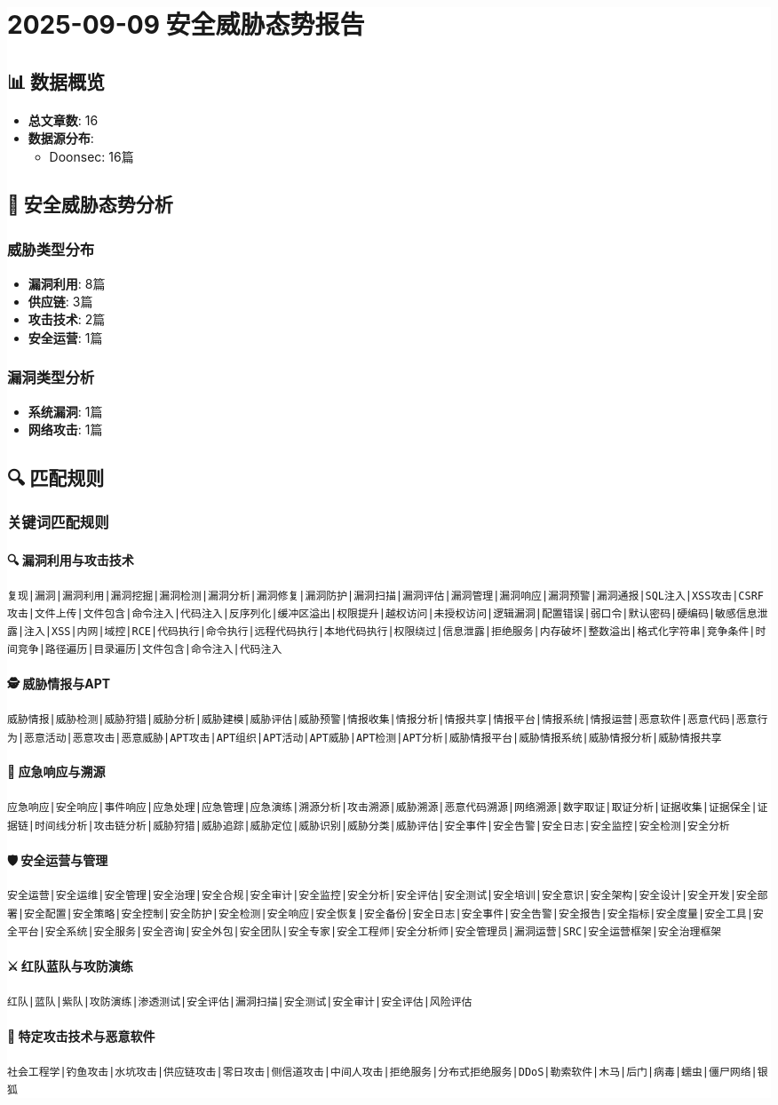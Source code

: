 # 2025-09-09 安全威胁态势报告

## 📊 数据概览

- **总文章数**: 16
- **数据源分布**:
  - Doonsec: 16篇

## 🚨 安全威胁态势分析

### 威胁类型分布
- **漏洞利用**: 8篇
- **供应链**: 3篇
- **攻击技术**: 2篇
- **安全运营**: 1篇

### 漏洞类型分析
- **系统漏洞**: 1篇
- **网络攻击**: 1篇

## 🔍 匹配规则

### 关键词匹配规则

#### 🔍 漏洞利用与攻击技术
`复现|漏洞|漏洞利用|漏洞挖掘|漏洞检测|漏洞分析|漏洞修复|漏洞防护|漏洞扫描|漏洞评估|漏洞管理|漏洞响应|漏洞预警|漏洞通报|SQL注入|XSS攻击|CSRF攻击|文件上传|文件包含|命令注入|代码注入|反序列化|缓冲区溢出|权限提升|越权访问|未授权访问|逻辑漏洞|配置错误|弱口令|默认密码|硬编码|敏感信息泄露|注入|XSS|内网|域控|RCE|代码执行|命令执行|远程代码执行|本地代码执行|权限绕过|信息泄露|拒绝服务|内存破坏|整数溢出|格式化字符串|竞争条件|时间竞争|路径遍历|目录遍历|文件包含|命令注入|代码注入`

#### 🕵️ 威胁情报与APT
`威胁情报|威胁检测|威胁狩猎|威胁分析|威胁建模|威胁评估|威胁预警|情报收集|情报分析|情报共享|情报平台|情报系统|情报运营|恶意软件|恶意代码|恶意行为|恶意活动|恶意攻击|恶意威胁|APT攻击|APT组织|APT活动|APT威胁|APT检测|APT分析|威胁情报平台|威胁情报系统|威胁情报分析|威胁情报共享`

#### 🚨 应急响应与溯源
`应急响应|安全响应|事件响应|应急处理|应急管理|应急演练|溯源分析|攻击溯源|威胁溯源|恶意代码溯源|网络溯源|数字取证|取证分析|证据收集|证据保全|证据链|时间线分析|攻击链分析|威胁狩猎|威胁追踪|威胁定位|威胁识别|威胁分类|威胁评估|安全事件|安全告警|安全日志|安全监控|安全检测|安全分析`

#### 🛡️ 安全运营与管理
`安全运营|安全运维|安全管理|安全治理|安全合规|安全审计|安全监控|安全分析|安全评估|安全测试|安全培训|安全意识|安全架构|安全设计|安全开发|安全部署|安全配置|安全策略|安全控制|安全防护|安全检测|安全响应|安全恢复|安全备份|安全日志|安全事件|安全告警|安全报告|安全指标|安全度量|安全工具|安全平台|安全系统|安全服务|安全咨询|安全外包|安全团队|安全专家|安全工程师|安全分析师|安全管理员|漏洞运营|SRC|安全运营框架|安全治理框架`

#### ⚔️ 红队蓝队与攻防演练
`红队|蓝队|紫队|攻防演练|渗透测试|安全评估|漏洞扫描|安全测试|安全审计|安全评估|风险评估`

#### 🦠 特定攻击技术与恶意软件
`社会工程学|钓鱼攻击|水坑攻击|供应链攻击|零日攻击|侧信道攻击|中间人攻击|拒绝服务|分布式拒绝服务|DDoS|勒索软件|木马|后门|病毒|蠕虫|僵尸网络|银狐`
